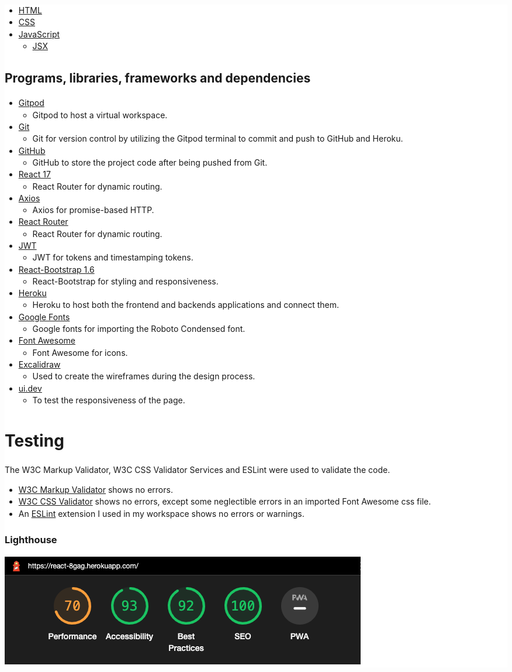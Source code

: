 - [HTML](https://en.wikipedia.org/wiki/HTML5)
- [CSS](https://en.wikipedia.org/wiki/CSS)
- [JavaScript](https://www.w3schools.com/js/js_es6.asp)
  - [JSX](https://reactjs.org/)

## Programs, libraries, frameworks and dependencies

- [Gitpod](https://gitpod.io)
  - Gitpod to host a virtual workspace.
- [Git](https://git-scm.com/)
  - Git for version control by utilizing the Gitpod terminal to commit and push to GitHub and Heroku.
- [GitHub](https://github.com/)
  - GitHub to store the project code after being pushed from Git.
- [React 17](https://17.reactjs.org/)
  - React Router for dynamic routing.
- [Axios](https://axios-http.com/docs/intro)
  - Axios for promise-based HTTP.
- [React Router](https://v5.reactrouter.com/web/guides/quick-start)
  - React Router for dynamic routing.
- [JWT](https://jwt.io/)
  - JWT for tokens and timestamping tokens.
- [React-Bootstrap 1.6](https://react-bootstrap-v4.netlify.app/)
  - React-Bootstrap for styling and responsiveness.
- [Heroku](https://id.heroku.com/login)
  - Heroku to host both the frontend and backends applications and connect them.
- [Google Fonts](https://fonts.google.com/)
  - Google fonts for importing the Roboto Condensed font.
- [Font Awesome](https://fontawesome.com/)
  - Font Awesome for icons.
- [Excalidraw](https://excalidraw.com/) 
    - Used to create the wireframes during the design process.
- [ui.dev](https://ui.dev/amiresponsive) 
    - To test the responsiveness of the page.

# Testing

The W3C Markup Validator, W3C CSS Validator Services and ESLint were used to validate the code.

- [W3C Markup Validator](https://validator.w3.org/) shows no errors.
- [W3C CSS Validator](https://jigsaw.w3.org/css-validator/) shows no errors, except some neglectible errors in an imported Font Awesome css file.
- An [ESLint](https://eslint.org/) extension I used in my workspace shows no errors or warnings.

### Lighthouse

![Lighthouse](src/assets/lighthouse.png)
